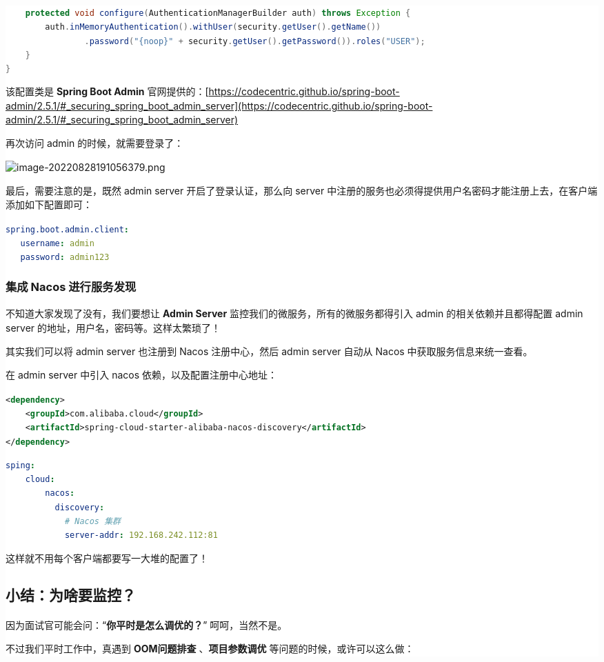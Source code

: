 ```java
    protected void configure(AuthenticationManagerBuilder auth) throws Exception {
        auth.inMemoryAuthentication().withUser(security.getUser().getName())
                .password("{noop}" + security.getUser().getPassword()).roles("USER");
    }
}
```

该配置类是 **Spring Boot Admin** 官网提供的：[https://codecentric.github.io/spring-boot-admin/2.5.1/#_securing_spring_boot_admin_server](https://codecentric.github.io/spring-boot-admin/2.5.1/#_securing_spring_boot_admin_server)

再次访问 admin 的时候，就需要登录了：


![image-20220828191056379.png](https://p1-juejin.byteimg.com/tos-cn-i-k3u1fbpfcp/f512d2b6ee914333800b3bafd530fbcc~tplv-k3u1fbpfcp-watermark.image?)

最后，需要注意的是，既然 admin server 开启了登录认证，那么向 server 中注册的服务也必须得提供用户名密码才能注册上去，在客户端添加如下配置即可：

```yaml
spring.boot.admin.client:
   username: admin
   password: admin123
```

### 集成 Nacos 进行服务发现

不知道大家发现了没有，我们要想让 **Admin Server** 监控我们的微服务，所有的微服务都得引入 admin 的相关依赖并且都得配置 admin server 的地址，用户名，密码等。这样太繁琐了！

其实我们可以将 admin server 也注册到 Nacos 注册中心，然后 admin server 自动从 Nacos 中获取服务信息来统一查看。

在 admin server 中引入 nacos 依赖，以及配置注册中心地址：

```xml
<dependency>
    <groupId>com.alibaba.cloud</groupId>
    <artifactId>spring-cloud-starter-alibaba-nacos-discovery</artifactId>
</dependency>
```

```yaml
sping:
    cloud:
        nacos:
          discovery:
            # Nacos 集群
            server-addr: 192.168.242.112:81
```

这样就不用每个客户端都要写一大堆的配置了！

## 小结：为啥要监控？

因为面试官可能会问：“**你平时是怎么调优的？**” 呵呵，当然不是。

不过我们平时工作中，真遇到 **OOM问题排查** 、**项目参数调优** 等问题的时候，或许可以这么做：
